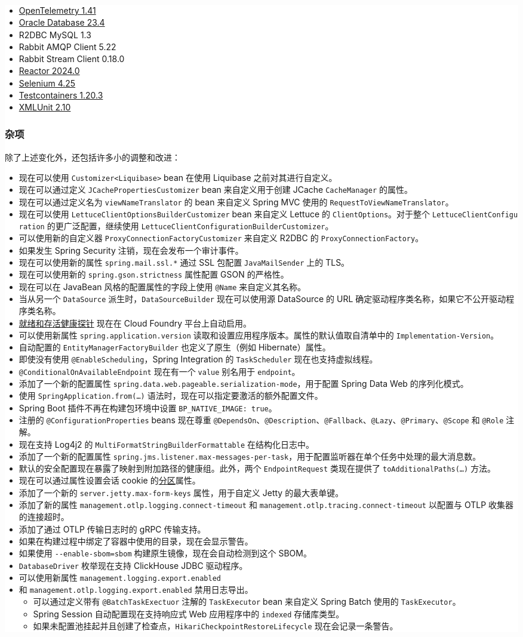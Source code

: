 - [OpenTelemetry 1.41](https://github.com/open-telemetry/opentelemetry-java/releases/tag/v1.41.0)
- [Oracle Database 23.4](https://download.oracle.com/otn-pub/otn_software/jdbc/23c/JDBC-UCP-ReleaseNotes-23ai.txt)
- R2DBC MySQL 1.3
- Rabbit AMQP Client 5.22
- Rabbit Stream Client 0.18.0
- [Reactor 2024.0](https://github.com/reactor/reactor/releases/tag/2024.0.0)
- [Selenium 4.25](https://raw.githubusercontent.com/SeleniumHQ/selenium/selenium-4.25.0/java/CHANGELOG)
- [Testcontainers 1.20.3](https://github.com/testcontainers/testcontainers-java/releases/tag/1.20.3)
- [XMLUnit 2.10](https://github.com/xmlunit/xmlunit/releases/tag/v2.10.0)

### 杂项

除了上述变化外，还包括许多小的调整和改进：

- 现在可以使用 `Customizer<Liquibase>` bean 在使用 Liquibase 之前对其进行自定义。
- 现在可以通过定义 `JCachePropertiesCustomizer` bean 来自定义用于创建 JCache `CacheManager` 的属性。
- 现在可以通过定义名为 `viewNameTranslator` 的 bean 来自定义 Spring MVC 使用的 `RequestToViewNameTranslator`。
- 现在可以使用 `LettuceClientOptionsBuilderCustomizer` bean 来自定义 Lettuce 的 `ClientOptions`。对于整个 `LettuceClientConfiguration` 的更广泛配置，继续使用 `LettuceClientConfigurationBuilderCustomizer`。
- 可以使用新的自定义器 `ProxyConnectionFactoryCustomizer` 来自定义 R2DBC 的 `ProxyConnectionFactory`。
- 如果发生 Spring Security 注销，现在会发布一个审计事件。
- 现在可以使用新的属性 `spring.mail.ssl.*` 通过 SSL 包配置 `JavaMailSender` 上的 TLS。
- 现在可以使用新的 `spring.gson.strictness` 属性配置 GSON 的严格性。
- 现在可以在 JavaBean 风格的配置属性的字段上使用 `@Name` 来自定义其名称。
- 当从另一个 `DataSource` 派生时，`DataSourceBuilder` 现在可以使用源 DataSource 的 URL 确定驱动程序类名称，如果它不公开驱动程序类名称。
- [就绪和存活健康探针](https://docs.spring.io/spring-boot/3.4-SNAPSHOT/reference/actuator/endpoints.html#actuator.endpoints.kubernetes-probes) 现在在 Cloud Foundry 平台上自动启用。
- 可以使用新属性 `spring.application.version` 读取和设置应用程序版本。属性的默认值取自清单中的 `Implementation-Version`。
- 自动配置的 `EntityManagerFactoryBuilder` 也定义了原生（例如 Hibernate）属性。
- 即使没有使用 `@EnableScheduling`，Spring Integration 的 `TaskScheduler` 现在也支持虚拟线程。
- `@ConditionalOnAvailableEndpoint` 现在有一个 `value` 别名用于 `endpoint`。
- 添加了一个新的配置属性 `spring.data.web.pageable.serialization-mode`，用于配置 Spring Data Web 的序列化模式。
- 使用 `SpringApplication.from(…)` 语法时，现在可以指定要激活的额外配置文件。
- Spring Boot 插件不再在构建包环境中设置 `BP_NATIVE_IMAGE: true`。
- 注册的 `@ConfigurationProperties` beans 现在尊重 `@DependsOn`、`@Description`、`@Fallback`、`@Lazy`、`@Primary`、`@Scope` 和 `@Role` 注解。
- 现在支持 Log4j2 的 `MultiFormatStringBuilderFormattable` 在结构化日志中。
- 添加了一个新的配置属性 `spring.jms.listener.max-messages-per-task`，用于配置监听器在单个任务中处理的最大消息数。
- 默认的安全配置现在暴露了映射到附加路径的健康组。此外，两个 `EndpointRequest` 类现在提供了 `toAdditionalPaths(…)` 方法。
- 现在可以通过属性设置会话 cookie 的[分区](https://developer.mozilla.org/en-US/docs/Web/Privacy/Privacy_sandbox/Partitioned_cookies)属性。
- 添加了一个新的 `server.jetty.max-form-keys` 属性，用于自定义 Jetty 的最大表单键。
- 添加了新的属性 `management.otlp.logging.connect-timeout` 和 `management.otlp.tracing.connect-timeout` 以配置与 OTLP 收集器的连接超时。
- 添加了通过 OTLP 传输日志时的 gRPC 传输支持。
- 如果在构建过程中绑定了容器中使用的目录，现在会显示警告。
- 如果使用 `--enable-sbom=sbom` 构建原生镜像，现在会自动检测到这个 SBOM。
- `DatabaseDriver` 枚举现在支持 ClickHouse JDBC 驱动程序。
- 可以使用新属性 `management.logging.export.enabled`
- 和 `management.otlp.logging.export.enabled` 禁用日志导出。
  - 可以通过定义带有 `@BatchTaskExectuor` 注解的 `TaskExecutor` bean 来自定义 Spring Batch 使用的 `TaskExecutor`。
  - Spring Session 自动配置现在支持响应式 Web 应用程序中的 `indexed` 存储库类型。
  - 如果未配置池挂起并且创建了检查点，`HikariCheckpointRestoreLifecycle` 现在会记录一条警告。
